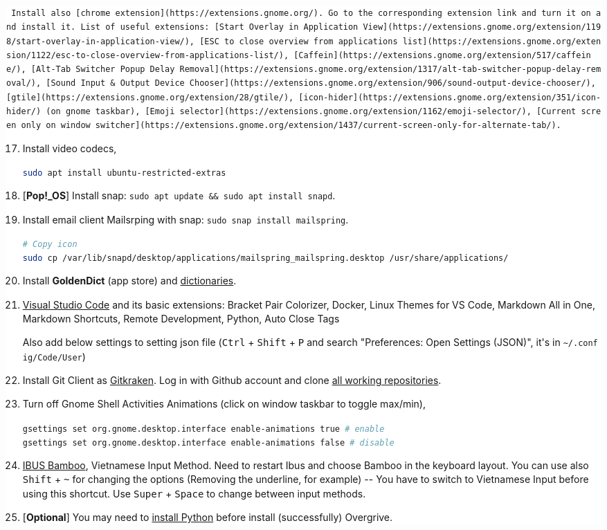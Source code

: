      Install also [chrome extension](https://extensions.gnome.org/). Go to the corresponding extension link and turn it on and install it. List of useful extensions: [Start Overlay in Application View](https://extensions.gnome.org/extension/1198/start-overlay-in-application-view/), [ESC to close overview from applications list](https://extensions.gnome.org/extension/1122/esc-to-close-overview-from-applications-list/), [Caffein](https://extensions.gnome.org/extension/517/caffeine/), [Alt-Tab Switcher Popup Delay Removal](https://extensions.gnome.org/extension/1317/alt-tab-switcher-popup-delay-removal/), [Sound Input & Output Device Chooser](https://extensions.gnome.org/extension/906/sound-output-device-chooser/), [gtile](https://extensions.gnome.org/extension/28/gtile/), [icon-hider](https://extensions.gnome.org/extension/351/icon-hider/) (on gnome taskbar), [Emoji selector](https://extensions.gnome.org/extension/1162/emoji-selector/), [Current screen only on window switcher](https://extensions.gnome.org/extension/1437/current-screen-only-for-alternate-tab/).

17. Install video codecs,

     ```bash
     sudo apt install ubuntu-restricted-extras
     ```

18. [**Pop!_OS**] Install snap: `sudo apt update && sudo apt install snapd`.

19. Install email client Mailsrping with snap: `sudo snap install mailspring`.

     ```bash
     # Copy icon
     sudo cp /var/lib/snapd/desktop/applications/mailspring_mailspring.desktop /usr/share/applications/
     ```

20. Install **GoldenDict** (app store) and [dictionaries](https://drive.google.com/open?id=1jna8_grA-wyhPrq8BiB7ypadvW3tTlIv).

21. [Visual Studio Code](https://code.visualstudio.com/) and its basic extensions: Bracket Pair Colorizer, Docker, Linux Themes for VS Code, Markdown All in One, Markdown Shortcuts, Remote Development, Python, Auto Close Tags

     Also add below settings to setting json file (<kbd>Ctrl</kbd> + <kbd>Shift</kbd> + <kbd>P</kbd> and search "Preferences: Open Settings (JSON)", it's in `~/.config/Code/User`)

22. Install Git Client as [Gitkraken](https://www.gitkraken.com/). Log in with Github account and clone [all working repositories](https://github.com/dinhanhthi?tab=repositories).

23. Turn off Gnome Shell Activities Animations (click on window taskbar to toggle max/min),

     ```bash
     gsettings set org.gnome.desktop.interface enable-animations true # enable
     gsettings set org.gnome.desktop.interface enable-animations false # disable
     ```

24. [IBUS Bamboo](https://github.com/BambooEngine/ibus-bamboo), Vietnamese Input Method. Need to restart Ibus and choose Bamboo in the keyboard layout. You can use also <kbd>Shift</kbd> + <kbd>~</kbd> for changing the options (Removing the underline, for example) -- You have to switch to Vietnamese Input before using this shortcut. Use <kbd>Super</kbd> + <kbd>Space</kbd> to change between input methods.

25. [**Optional**] You may need to [install Python](/python-installation/) before install (successfully) Overgrive.
